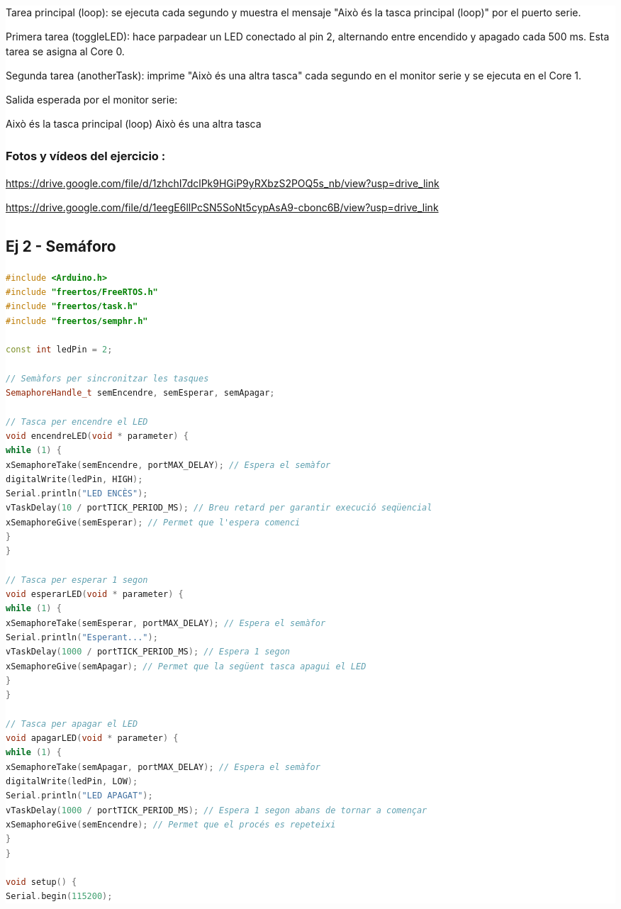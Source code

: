 Tarea principal (loop): se ejecuta cada segundo y muestra el mensaje "Això és la tasca principal (loop)" por el puerto serie.

Primera tarea (toggleLED): hace parpadear un LED conectado al pin 2, alternando entre encendido y apagado cada 500 ms. Esta tarea se asigna al Core 0.

Segunda tarea (anotherTask): imprime "Això és una altra tasca" cada segundo en el monitor serie y se ejecuta en el Core 1.

Salida esperada por el monitor serie:

   Això és la tasca principal (loop)
   Això és una altra tasca

### Fotos y vídeos del ejercicio : 

https://drive.google.com/file/d/1zhchI7dclPk9HGiP9yRXbzS2POQ5s_nb/view?usp=drive_link

https://drive.google.com/file/d/1eegE6llPcSN5SoNt5cypAsA9-cbonc6B/view?usp=drive_link

## Ej 2 - Semáforo
```c++
#include <Arduino.h>
#include "freertos/FreeRTOS.h"
#include "freertos/task.h"
#include "freertos/semphr.h"

const int ledPin = 2;

// Semàfors per sincronitzar les tasques
SemaphoreHandle_t semEncendre, semEsperar, semApagar;

// Tasca per encendre el LED
void encendreLED(void * parameter) {
while (1) {
xSemaphoreTake(semEncendre, portMAX_DELAY); // Espera el semàfor
digitalWrite(ledPin, HIGH);
Serial.println("LED ENCÈS");
vTaskDelay(10 / portTICK_PERIOD_MS); // Breu retard per garantir execució seqüencial
xSemaphoreGive(semEsperar); // Permet que l'espera comenci
}
}

// Tasca per esperar 1 segon
void esperarLED(void * parameter) {
while (1) {
xSemaphoreTake(semEsperar, portMAX_DELAY); // Espera el semàfor
Serial.println("Esperant...");
vTaskDelay(1000 / portTICK_PERIOD_MS); // Espera 1 segon
xSemaphoreGive(semApagar); // Permet que la següent tasca apagui el LED
}
}

// Tasca per apagar el LED
void apagarLED(void * parameter) {
while (1) {
xSemaphoreTake(semApagar, portMAX_DELAY); // Espera el semàfor
digitalWrite(ledPin, LOW);
Serial.println("LED APAGAT");
vTaskDelay(1000 / portTICK_PERIOD_MS); // Espera 1 segon abans de tornar a començar
xSemaphoreGive(semEncendre); // Permet que el procés es repeteixi
}
}

void setup() {
Serial.begin(115200);
```